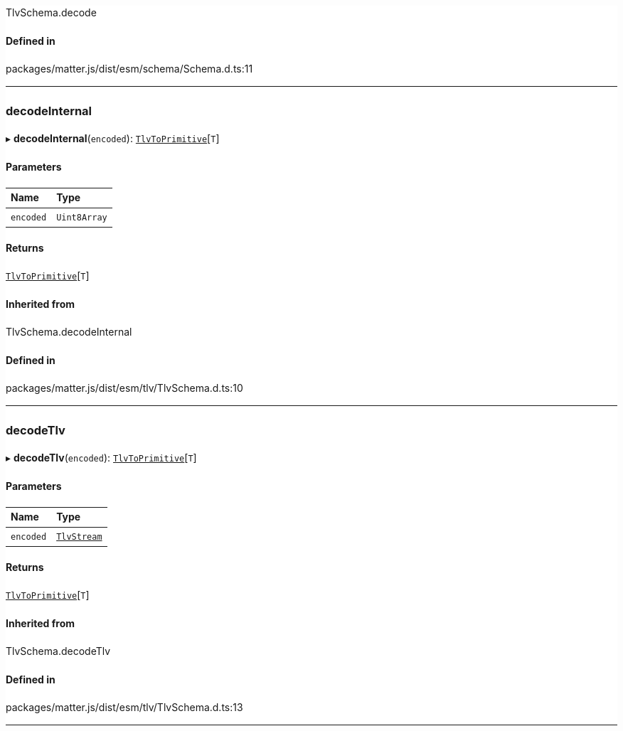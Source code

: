 TlvSchema.decode

#### Defined in

packages/matter.js/dist/esm/schema/Schema.d.ts:11

___

### decodeInternal

▸ **decodeInternal**(`encoded`): [`TlvToPrimitive`](../modules/exports_tlv.md#tlvtoprimitive)[`T`]

#### Parameters

| Name | Type |
| :------ | :------ |
| `encoded` | `Uint8Array` |

#### Returns

[`TlvToPrimitive`](../modules/exports_tlv.md#tlvtoprimitive)[`T`]

#### Inherited from

TlvSchema.decodeInternal

#### Defined in

packages/matter.js/dist/esm/tlv/TlvSchema.d.ts:10

___

### decodeTlv

▸ **decodeTlv**(`encoded`): [`TlvToPrimitive`](../modules/exports_tlv.md#tlvtoprimitive)[`T`]

#### Parameters

| Name | Type |
| :------ | :------ |
| `encoded` | [`TlvStream`](../modules/exports_tlv.md#tlvstream) |

#### Returns

[`TlvToPrimitive`](../modules/exports_tlv.md#tlvtoprimitive)[`T`]

#### Inherited from

TlvSchema.decodeTlv

#### Defined in

packages/matter.js/dist/esm/tlv/TlvSchema.d.ts:13

___
